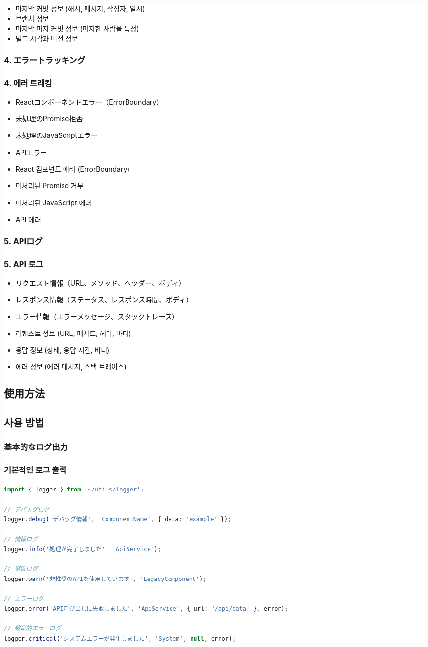 - 마지막 커밋 정보 (해시, 메시지, 작성자, 일시)
- 브랜치 정보
- 마지막 머지 커밋 정보 (머지한 사람을 특정)
- 빌드 시각과 버전 정보

### 4. エラートラッキング
### 4. 에러 트래킹

- Reactコンポーネントエラー（ErrorBoundary）
- 未処理のPromise拒否
- 未処理のJavaScriptエラー
- APIエラー

- React 컴포넌트 에러 (ErrorBoundary)
- 미처리된 Promise 거부
- 미처리된 JavaScript 에러
- API 에러

### 5. APIログ
### 5. API 로그

- リクエスト情報（URL、メソッド、ヘッダー、ボディ）
- レスポンス情報（ステータス、レスポンス時間、ボディ）
- エラー情報（エラーメッセージ、スタックトレース）

- 리퀘스트 정보 (URL, 메서드, 헤더, 바디)
- 응답 정보 (상태, 응답 시간, 바디)
- 에러 정보 (에러 메시지, 스택 트레이스)

## 使用方法
## 사용 방법

### 基本的なログ出力
### 기본적인 로그 출력

```typescript
import { logger } from '~/utils/logger';

// デバッグログ
logger.debug('デバッグ情報', 'ComponentName', { data: 'example' });

// 情報ログ
logger.info('処理が完了しました', 'ApiService');

// 警告ログ
logger.warn('非推奨のAPIを使用しています', 'LegacyComponent');

// エラーログ
logger.error('API呼び出しに失敗しました', 'ApiService', { url: '/api/data' }, error);

// 致命的エラーログ
logger.critical('システムエラーが発生しました', 'System', null, error);
```
